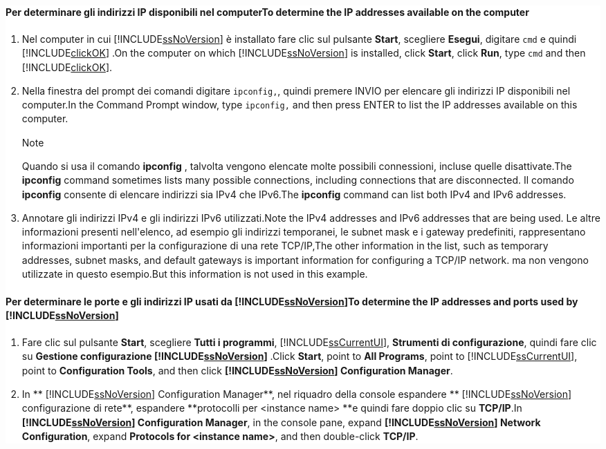 #### <a name="to-determine-the-ip-addresses-available-on-the-computer"></a><span data-ttu-id="c9229-133">Per determinare gli indirizzi IP disponibili nel computer</span><span class="sxs-lookup"><span data-stu-id="c9229-133">To determine the IP addresses available on the computer</span></span>  
  
1.  <span data-ttu-id="c9229-134">Nel computer in cui [!INCLUDE[ssNoVersion](../../includes/ssnoversion-md.md)] è installato fare clic sul pulsante **Start**, scegliere **Esegui**, digitare `cmd` e quindi [!INCLUDE[clickOK](../../includes/clickok-md.md)] .</span><span class="sxs-lookup"><span data-stu-id="c9229-134">On the computer on which [!INCLUDE[ssNoVersion](../../includes/ssnoversion-md.md)] is installed, click **Start**, click **Run**, type `cmd` and then [!INCLUDE[clickOK](../../includes/clickok-md.md)].</span></span>  
  
2.  <span data-ttu-id="c9229-135">Nella finestra del prompt dei comandi digitare `ipconfig,`, quindi premere INVIO per elencare gli indirizzi IP disponibili nel computer.</span><span class="sxs-lookup"><span data-stu-id="c9229-135">In the Command Prompt window, type `ipconfig,` and then press ENTER to list the IP addresses available on this computer.</span></span>  
  
    > [!NOTE]  
    >  <span data-ttu-id="c9229-136">Quando si usa il comando **ipconfig** , talvolta vengono elencate molte possibili connessioni, incluse quelle disattivate.</span><span class="sxs-lookup"><span data-stu-id="c9229-136">The **ipconfig** command sometimes lists many possible connections, including connections that are disconnected.</span></span> <span data-ttu-id="c9229-137">Il comando **ipconfig** consente di elencare indirizzi sia IPv4 che IPv6.</span><span class="sxs-lookup"><span data-stu-id="c9229-137">The **ipconfig** command can list both IPv4 and IPv6 addresses.</span></span>  
  
3.  <span data-ttu-id="c9229-138">Annotare gli indirizzi IPv4 e gli indirizzi IPv6 utilizzati.</span><span class="sxs-lookup"><span data-stu-id="c9229-138">Note the IPv4 addresses and IPv6 addresses that are being used.</span></span> <span data-ttu-id="c9229-139">Le altre informazioni presenti nell'elenco, ad esempio gli indirizzi temporanei, le subnet mask e i gateway predefiniti, rappresentano informazioni importanti per la configurazione di una rete TCP/IP,</span><span class="sxs-lookup"><span data-stu-id="c9229-139">The other information in the list, such as temporary addresses, subnet masks, and default gateways is important information for configuring a TCP/IP network.</span></span> <span data-ttu-id="c9229-140">ma non vengono utilizzate in questo esempio.</span><span class="sxs-lookup"><span data-stu-id="c9229-140">But this information is not used in this example.</span></span>  
  
#### <a name="to-determine-the-ip-addresses-and-ports-used-by-ssnoversion"></a><span data-ttu-id="c9229-141">Per determinare le porte e gli indirizzi IP usati da [!INCLUDE[ssNoVersion](../../includes/ssnoversion-md.md)]</span><span class="sxs-lookup"><span data-stu-id="c9229-141">To determine the IP addresses and ports used by [!INCLUDE[ssNoVersion](../../includes/ssnoversion-md.md)]</span></span>  
  
1.  <span data-ttu-id="c9229-142">Fare clic sul pulsante **Start**, scegliere **Tutti i programmi**, [!INCLUDE[ssCurrentUI](../../includes/sscurrentui-md.md)], **Strumenti di configurazione**, quindi fare clic su **Gestione configurazione [!INCLUDE[ssNoVersion](../../includes/ssnoversion-md.md)]** .</span><span class="sxs-lookup"><span data-stu-id="c9229-142">Click **Start**, point to **All Programs**, point to [!INCLUDE[ssCurrentUI](../../includes/sscurrentui-md.md)], point to **Configuration Tools**, and then click **[!INCLUDE[ssNoVersion](../../includes/ssnoversion-md.md)] Configuration Manager**.</span></span>  
  
2.  <span data-ttu-id="c9229-143">In \*\* [!INCLUDE[ssNoVersion](../../includes/ssnoversion-md.md)] Configuration Manager**, nel riquadro della console espandere \*\* [!INCLUDE[ssNoVersion](../../includes/ssnoversion-md.md)] configurazione di rete**, espandere \*\*protocolli per \<instance name> \*\*e quindi fare doppio clic su **TCP/IP**.</span><span class="sxs-lookup"><span data-stu-id="c9229-143">In **[!INCLUDE[ssNoVersion](../../includes/ssnoversion-md.md)] Configuration Manager**, in the console pane, expand **[!INCLUDE[ssNoVersion](../../includes/ssnoversion-md.md)] Network Configuration**, expand **Protocols for \<instance name>**, and then double-click **TCP/IP**.</span></span>  
  